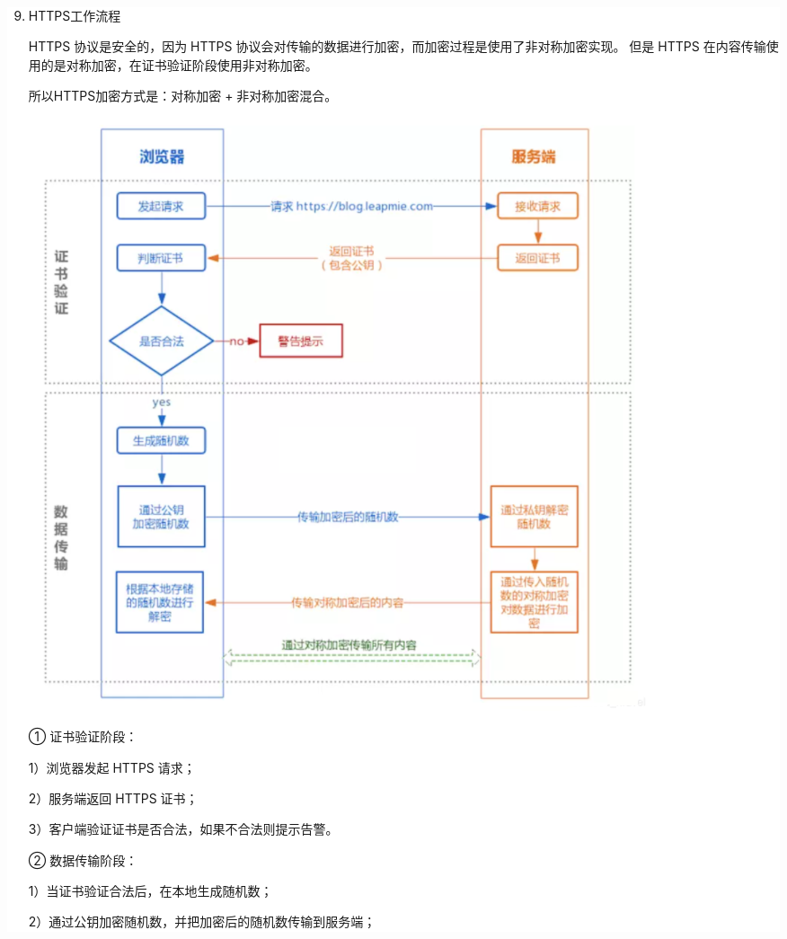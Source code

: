 9. HTTPS工作流程

    HTTPS 协议是安全的，因为 HTTPS 协议会对传输的数据进行加密，而加密过程是使用了非对称加密实现。
    但是 HTTPS 在内容传输使用的是对称加密，在证书验证阶段使用非对称加密。

    所以HTTPS加密方式是：对称加密 + 非对称加密混合。
    
    ![](img/HTTPS工作流程.png)
    
    ① 证书验证阶段：

    1）浏览器发起 HTTPS 请求；
    
    2）服务端返回 HTTPS 证书；
    
    3）客户端验证证书是否合法，如果不合法则提示告警。
    
    ② 数据传输阶段：
    
    1）当证书验证合法后，在本地生成随机数；
    
    2）通过公钥加密随机数，并把加密后的随机数传输到服务端；
    
